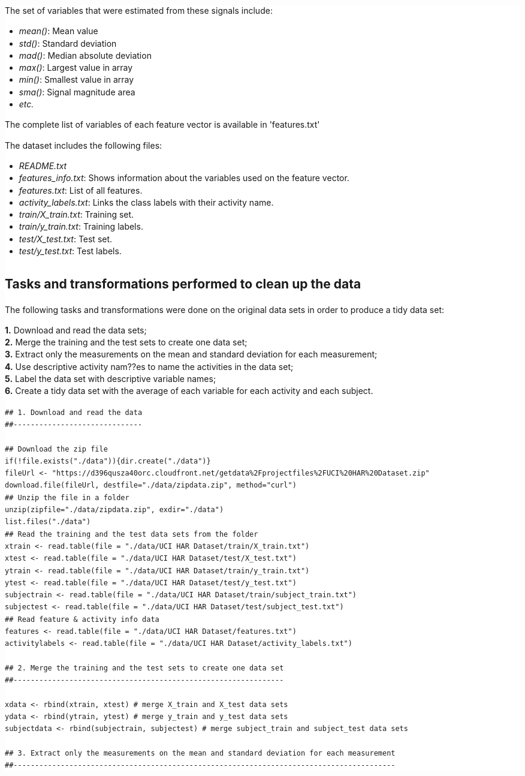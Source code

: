 The set of variables that were estimated from these signals include:  

- *mean()*: Mean value  
- *std()*: Standard deviation  
- *mad()*: Median absolute deviation  
- *max()*: Largest value in array  
- *min()*: Smallest value in array  
- *sma()*: Signal magnitude area  
- *etc.*   

The complete list of variables of each feature vector is available in 'features.txt'  

The dataset includes the following files:  

- *README.txt*  
- *features_info.txt*: Shows information about the variables used on the feature vector.  
- *features.txt*: List of all features.  
- *activity_labels.txt*: Links the class labels with their activity name.  
- *train/X_train.txt*: Training set.  
- *train/y_train.txt*: Training labels.  
- *test/X_test.txt*: Test set.  
- *test/y_test.txt*: Test labels.  


## Tasks and transformations performed to clean up the data  

The following tasks and transformations were done on the original data sets in order to produce a tidy data set:  

**1.** Download and read the data sets;  
**2.** Merge the training and the test sets to create one data set;  
**3.** Extract only the measurements on the mean and standard deviation for each measurement;  
**4.** Use descriptive activity nam??es to name the activities in the data set;  
**5.** Label the data set with descriptive variable names;  
**6.** Create a tidy data set with the average of each variable for each activity and each subject.

```{r}
## 1. Download and read the data
##------------------------------

## Download the zip file
if(!file.exists("./data")){dir.create("./data")}
fileUrl <- "https://d396qusza40orc.cloudfront.net/getdata%2Fprojectfiles%2FUCI%20HAR%20Dataset.zip"
download.file(fileUrl, destfile="./data/zipdata.zip", method="curl")
## Unzip the file in a folder
unzip(zipfile="./data/zipdata.zip", exdir="./data")
list.files("./data")
## Read the training and the test data sets from the folder
xtrain <- read.table(file = "./data/UCI HAR Dataset/train/X_train.txt")
xtest <- read.table(file = "./data/UCI HAR Dataset/test/X_test.txt")
ytrain <- read.table(file = "./data/UCI HAR Dataset/train/y_train.txt")
ytest <- read.table(file = "./data/UCI HAR Dataset/test/y_test.txt")
subjectrain <- read.table(file = "./data/UCI HAR Dataset/train/subject_train.txt")
subjectest <- read.table(file = "./data/UCI HAR Dataset/test/subject_test.txt")
## Read feature & activity info data
features <- read.table(file = "./data/UCI HAR Dataset/features.txt")
activitylabels <- read.table(file = "./data/UCI HAR Dataset/activity_labels.txt")

## 2. Merge the training and the test sets to create one data set
##---------------------------------------------------------------

xdata <- rbind(xtrain, xtest) # merge X_train and X_test data sets
ydata <- rbind(ytrain, ytest) # merge y_train and y_test data sets
subjectdata <- rbind(subjectrain, subjectest) # merge subject_train and subject_test data sets

## 3. Extract only the measurements on the mean and standard deviation for each measurement
##-----------------------------------------------------------------------------------------
```